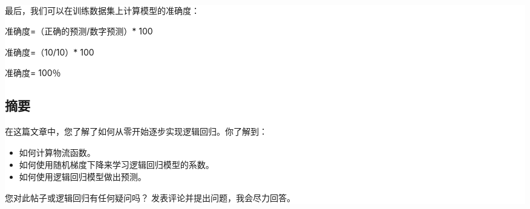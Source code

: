 最后，我们可以在训练数据集上计算模型的准确度：

准确度=（正确的预测/数字预测）* 100

准确度=（10/10）* 100

准确度= 100％

## 摘要

在这篇文章中，您了解了如何从零开始逐步实现逻辑回归。你了解到：

*   如何计算物流函数。
*   如何使用随机梯度下降来学习逻辑回归模型的系数。
*   如何使用逻辑回归模型做出预测。

您对此帖子或逻辑回归有任何疑问吗？
发表评论并提出问题，我会尽力回答。